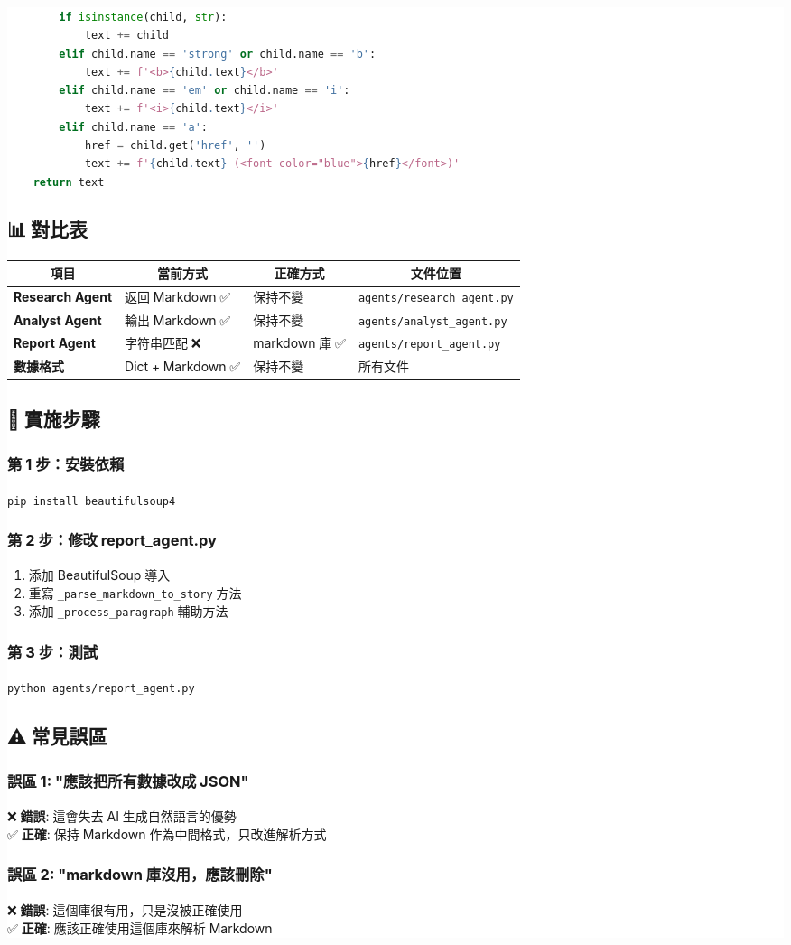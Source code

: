 ```python
        if isinstance(child, str):
            text += child
        elif child.name == 'strong' or child.name == 'b':
            text += f'<b>{child.text}</b>'
        elif child.name == 'em' or child.name == 'i':
            text += f'<i>{child.text}</i>'
        elif child.name == 'a':
            href = child.get('href', '')
            text += f'{child.text} (<font color="blue">{href}</font>)'
    return text
```

## 📊 對比表

| 項目 | 當前方式 | 正確方式 | 文件位置 |
|------|---------|---------|---------|
| **Research Agent** | 返回 Markdown ✅ | 保持不變 | `agents/research_agent.py` |
| **Analyst Agent** | 輸出 Markdown ✅ | 保持不變 | `agents/analyst_agent.py` |
| **Report Agent** | 字符串匹配 ❌ | markdown 庫 ✅ | `agents/report_agent.py` |
| **數據格式** | Dict + Markdown ✅ | 保持不變 | 所有文件 |

## 🚀 實施步驟

### 第 1 步：安裝依賴
```bash
pip install beautifulsoup4
```

### 第 2 步：修改 report_agent.py
1. 添加 BeautifulSoup 導入
2. 重寫 `_parse_markdown_to_story` 方法
3. 添加 `_process_paragraph` 輔助方法

### 第 3 步：測試
```bash
python agents/report_agent.py
```

## ⚠️ 常見誤區

### 誤區 1: "應該把所有數據改成 JSON"
❌ **錯誤**: 這會失去 AI 生成自然語言的優勢  
✅ **正確**: 保持 Markdown 作為中間格式，只改進解析方式

### 誤區 2: "markdown 庫沒用，應該刪除"
❌ **錯誤**: 這個庫很有用，只是沒被正確使用  
✅ **正確**: 應該正確使用這個庫來解析 Markdown
